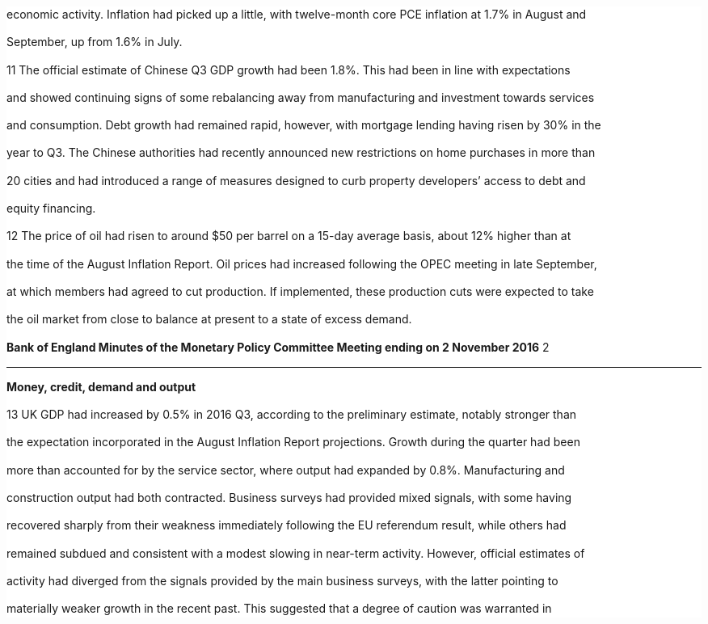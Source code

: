 economic activity. Inflation had picked up a little, with twelve-month core PCE inflation at 1.7% in August and

September, up from 1.6% in July.

11 The official estimate of Chinese Q3 GDP growth had been 1.8%. This had been in line with expectations

and showed continuing signs of some rebalancing away from manufacturing and investment towards services

and consumption. Debt growth had remained rapid, however, with mortgage lending having risen by 30% in the

year to Q3. The Chinese authorities had recently announced new restrictions on home purchases in more than

20 cities and had introduced a range of measures designed to curb property developers’ access to debt and

equity financing.

12 The price of oil had risen to around $50 per barrel on a 15-day average basis, about 12% higher than at

the time of the August Inflation Report. Oil prices had increased following the OPEC meeting in late September,

at which members had agreed to cut production. If implemented, these production cuts were expected to take

the oil market from close to balance at present to a state of excess demand.

**Bank of England Minutes of the Monetary Policy Committee Meeting ending on 2 November 2016** 2


-----

**Money, credit, demand and output**

13 UK GDP had increased by 0.5% in 2016 Q3, according to the preliminary estimate, notably stronger than

the expectation incorporated in the August Inflation Report projections. Growth during the quarter had been

more than accounted for by the service sector, where output had expanded by 0.8%. Manufacturing and

construction output had both contracted. Business surveys had provided mixed signals, with some having

recovered sharply from their weakness immediately following the EU referendum result, while others had

remained subdued and consistent with a modest slowing in near-term activity. However, official estimates of

activity had diverged from the signals provided by the main business surveys, with the latter pointing to

materially weaker growth in the recent past. This suggested that a degree of caution was warranted in
